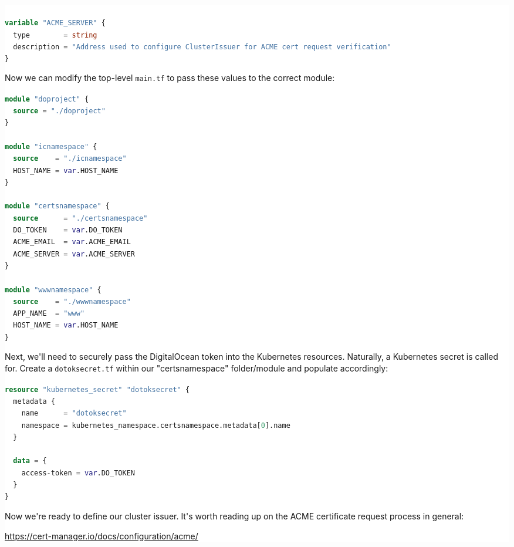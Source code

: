 ```tf

variable "ACME_SERVER" {
  type        = string
  description = "Address used to configure ClusterIssuer for ACME cert request verification"
}
```

Now we can modify the top-level `main.tf` to pass these values to the correct module:

```tf
module "doproject" {
  source = "./doproject"
}

module "icnamespace" {
  source    = "./icnamespace"
  HOST_NAME = var.HOST_NAME
}

module "certsnamespace" {
  source      = "./certsnamespace"
  DO_TOKEN    = var.DO_TOKEN
  ACME_EMAIL  = var.ACME_EMAIL
  ACME_SERVER = var.ACME_SERVER
}

module "wwwnamespace" {
  source    = "./wwwnamespace"
  APP_NAME  = "www"
  HOST_NAME = var.HOST_NAME
}
```

Next, we'll need to securely pass the DigitalOcean token into the Kubernetes resources. Naturally, a Kubernetes secret is called for. Create a `dotoksecret.tf` within our "certsnamespace" folder/module and populate accordingly:

```tf
resource "kubernetes_secret" "dotoksecret" {
  metadata {
    name      = "dotoksecret"
    namespace = kubernetes_namespace.certsnamespace.metadata[0].name
  }

  data = {
    access-token = var.DO_TOKEN
  }
}
```

Now we're ready to define our cluster issuer. It's worth reading up on the ACME certificate request process in general:

https://cert-manager.io/docs/configuration/acme/
